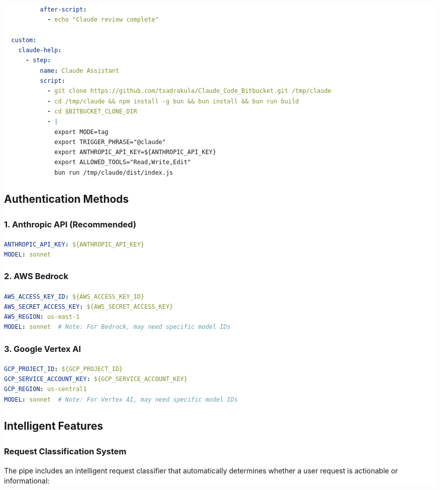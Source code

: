 ```yaml
          after-script:
            - echo "Claude review complete"

  custom:
    claude-help:
      - step:
          name: Claude Assistant
          script:
            - git clone https://github.com/tsadrakula/Claude_Code_Bitbucket.git /tmp/claude
            - cd /tmp/claude && npm install -g bun && bun install && bun run build
            - cd $BITBUCKET_CLONE_DIR
            - |
              export MODE=tag
              export TRIGGER_PHRASE="@claude"
              export ANTHROPIC_API_KEY=${ANTHROPIC_API_KEY}
              export ALLOWED_TOOLS="Read,Write,Edit"
              bun run /tmp/claude/dist/index.js
```

## Authentication Methods

### 1. Anthropic API (Recommended)
```yaml
ANTHROPIC_API_KEY: ${ANTHROPIC_API_KEY}
MODEL: sonnet
```

### 2. AWS Bedrock
```yaml
AWS_ACCESS_KEY_ID: ${AWS_ACCESS_KEY_ID}
AWS_SECRET_ACCESS_KEY: ${AWS_SECRET_ACCESS_KEY}
AWS_REGION: us-east-1
MODEL: sonnet  # Note: For Bedrock, may need specific model IDs
```

### 3. Google Vertex AI
```yaml
GCP_PROJECT_ID: ${GCP_PROJECT_ID}
GCP_SERVICE_ACCOUNT_KEY: ${GCP_SERVICE_ACCOUNT_KEY}
GCP_REGION: us-central1
MODEL: sonnet  # Note: For Vertex AI, may need specific model IDs
```

## Intelligent Features

### Request Classification System

The pipe includes an intelligent request classifier that automatically determines whether a user request is actionable or informational:
